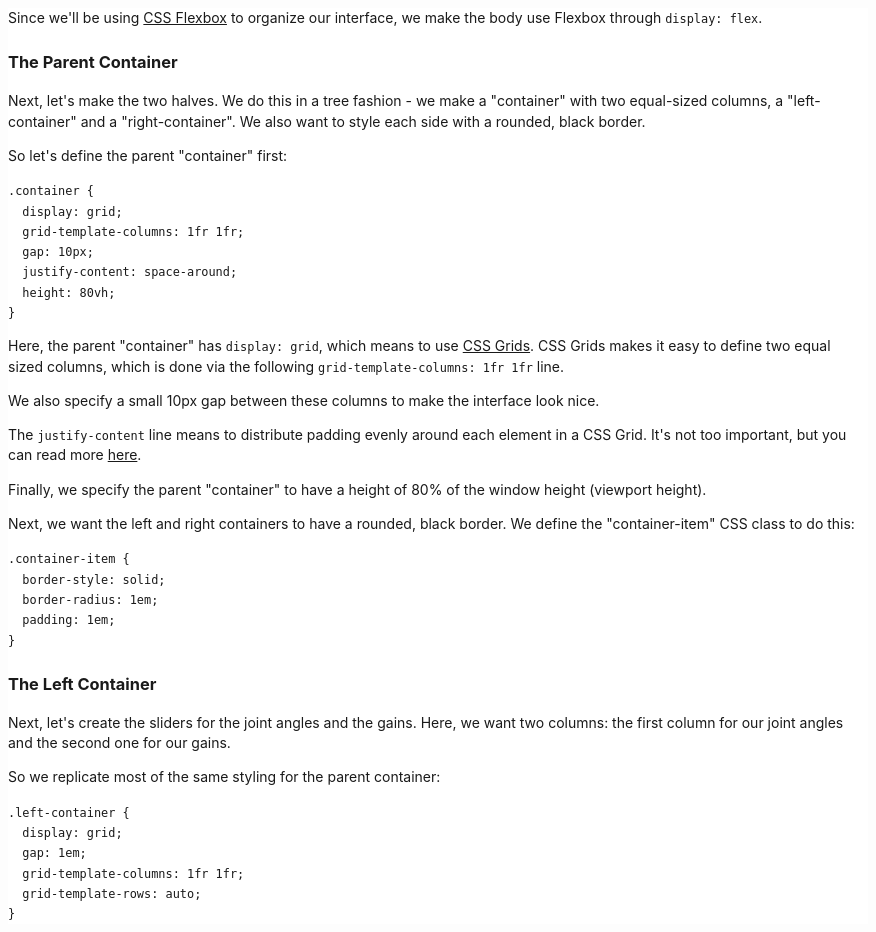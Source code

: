 Since we'll be using [CSS Flexbox](https://developer.mozilla.org/en-US/docs/Learn/CSS/CSS_layout/Flexbox) to organize our interface, we make the body use Flexbox through `display: flex`.


### The Parent Container
Next, let's make the two halves. We do this in a tree fashion - we make a "container" with two equal-sized columns, a "left-container" and a "right-container". We also want to style each side with a rounded, black border.

So let's define the parent "container" first:
```
.container {
  display: grid;
  grid-template-columns: 1fr 1fr;
  gap: 10px;
  justify-content: space-around;
  height: 80vh;
}
```

Here, the parent "container" has `display: grid`, which means to use [CSS Grids](https://developer.mozilla.org/en-US/docs/Web/CSS/CSS_Grid_Layout). CSS Grids makes it easy to define two equal sized columns, which is done via the following `grid-template-columns: 1fr 1fr` line. 

We also specify a small 10px gap between these columns to make the interface look nice. 

The `justify-content` line means to distribute padding evenly around each element in a CSS Grid. It's not too important, but you can read more [here](https://developer.mozilla.org/en-US/docs/Web/CSS/justify-content).

Finally, we specify the parent "container" to have a height of 80% of the window height (viewport height).

Next, we want the left and right containers to have a rounded, black border.
We define the "container-item" CSS class to do this:
```
.container-item {
  border-style: solid;
  border-radius: 1em;
  padding: 1em;
}
```

### The Left Container
Next, let's create the sliders for the joint angles and the gains. Here, we want
two columns: the first column for our joint angles and the second one for our 
gains.

So we replicate most of the same styling for the parent container:
```
.left-container {
  display: grid;
  gap: 1em;
  grid-template-columns: 1fr 1fr;
  grid-template-rows: auto;
}
```
